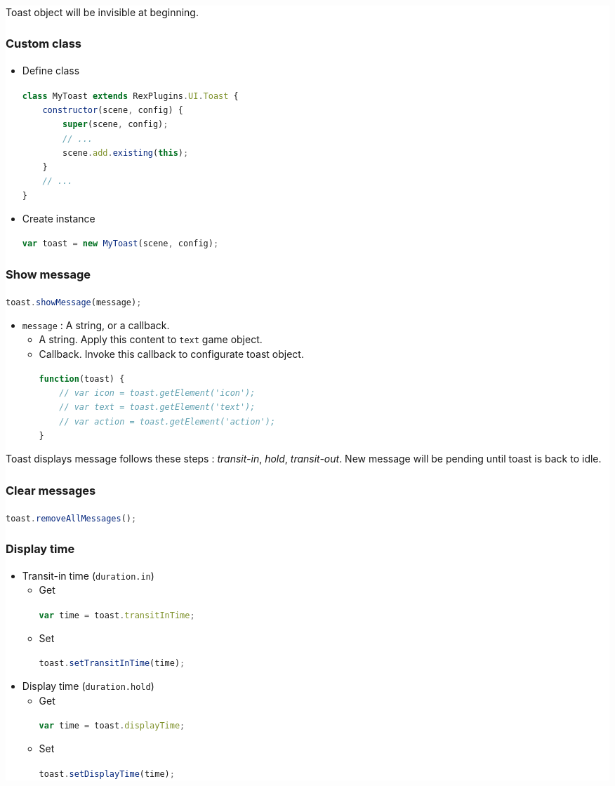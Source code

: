 Toast object will be invisible at beginning.

### Custom class

- Define class
    ```javascript
    class MyToast extends RexPlugins.UI.Toast {
        constructor(scene, config) {
            super(scene, config);
            // ...
            scene.add.existing(this);
        }
        // ...
    }
    ```
- Create instance
    ```javascript
    var toast = new MyToast(scene, config);
    ```

### Show message

```javascript
toast.showMessage(message);
```

- `message` : A string, or a callback.
    - A string. Apply this content to `text` game object.
    - Callback. Invoke this callback to configurate toast object.
        ```javascript
        function(toast) {
            // var icon = toast.getElement('icon');
            // var text = toast.getElement('text');
            // var action = toast.getElement('action');
        }
        ```

Toast displays message follows these steps : *transit-in*, *hold*, *transit-out*.
New message will be pending until toast is back to idle.

### Clear messages

```javascript
toast.removeAllMessages();
```

### Display time

- Transit-in time (`duration.in`)
    - Get
        ```javascript
        var time = toast.transitInTime;
        ```
    - Set
        ```javascript
        toast.setTransitInTime(time);
        ```
- Display time (`duration.hold`)
    - Get
        ```javascript
        var time = toast.displayTime;
        ```
    - Set
        ```javascript
        toast.setDisplayTime(time);
        ```